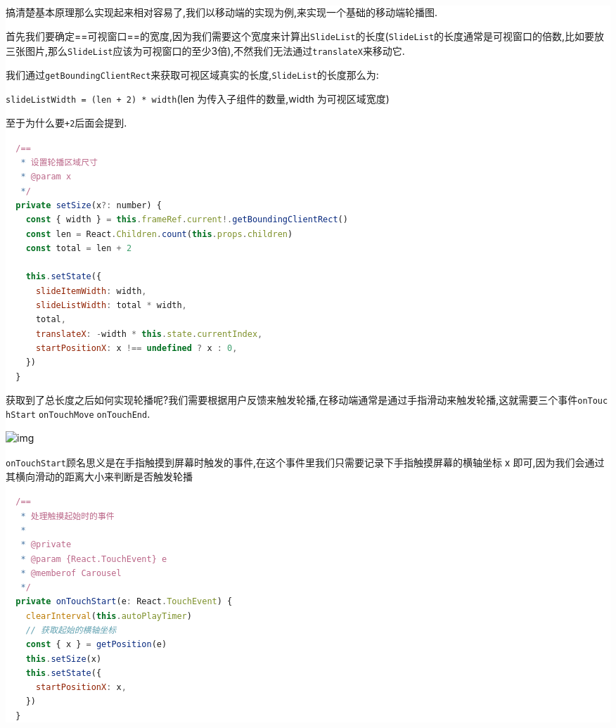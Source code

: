 搞清楚基本原理那么实现起来相对容易了,我们以移动端的实现为例,来实现一个基础的移动端轮播图.

首先我们要确定==可视窗口==的宽度,因为我们需要这个宽度来计算出`SlideList`的长度(`SlideList`的长度通常是可视窗口的倍数,比如要放三张图片,那么`SlideList`应该为可视窗口的至少3倍),不然我们无法通过`translateX`来移动它.

我们通过`getBoundingClientRect`来获取可视区域真实的长度,`SlideList`的长度那么为:

`slideListWidth = (len + 2) * width`(len 为传入子组件的数量,width 为可视区域宽度)

至于为什么要`+2`后面会提到.

```jsx
  /==
   * 设置轮播区域尺寸
   * @param x
   */
  private setSize(x?: number) {
    const { width } = this.frameRef.current!.getBoundingClientRect()
    const len = React.Children.count(this.props.children)
    const total = len + 2

    this.setState({
      slideItemWidth: width,
      slideListWidth: total * width,
      total,
      translateX: -width * this.state.currentIndex,
      startPositionX: x !== undefined ? x : 0,
    })
  }

```

获取到了总长度之后如何实现轮播呢?我们需要根据用户反馈来触发轮播,在移动端通常是通过手指滑动来触发轮播,这就需要三个事件`onTouchStart` `onTouchMove` `onTouchEnd`.



![img](https://p1-jj.byteimg.com/tos-cn-i-t2oaga2asx/gold-user-assets/2018/12/20/167cac7f4ecc8312~tplv-t2oaga2asx-watermark.awebp)



`onTouchStart`顾名思义是在手指触摸到屏幕时触发的事件,在这个事件里我们只需要记录下手指触摸屏幕的横轴坐标 x 即可,因为我们会通过其横向滑动的距离大小来判断是否触发轮播

```js
  /==
   * 处理触摸起始时的事件
   *
   * @private
   * @param {React.TouchEvent} e
   * @memberof Carousel
   */
  private onTouchStart(e: React.TouchEvent) {
    clearInterval(this.autoPlayTimer)
    // 获取起始的横轴坐标
    const { x } = getPosition(e)
    this.setSize(x)
    this.setState({
      startPositionX: x,
    })
  }

```

